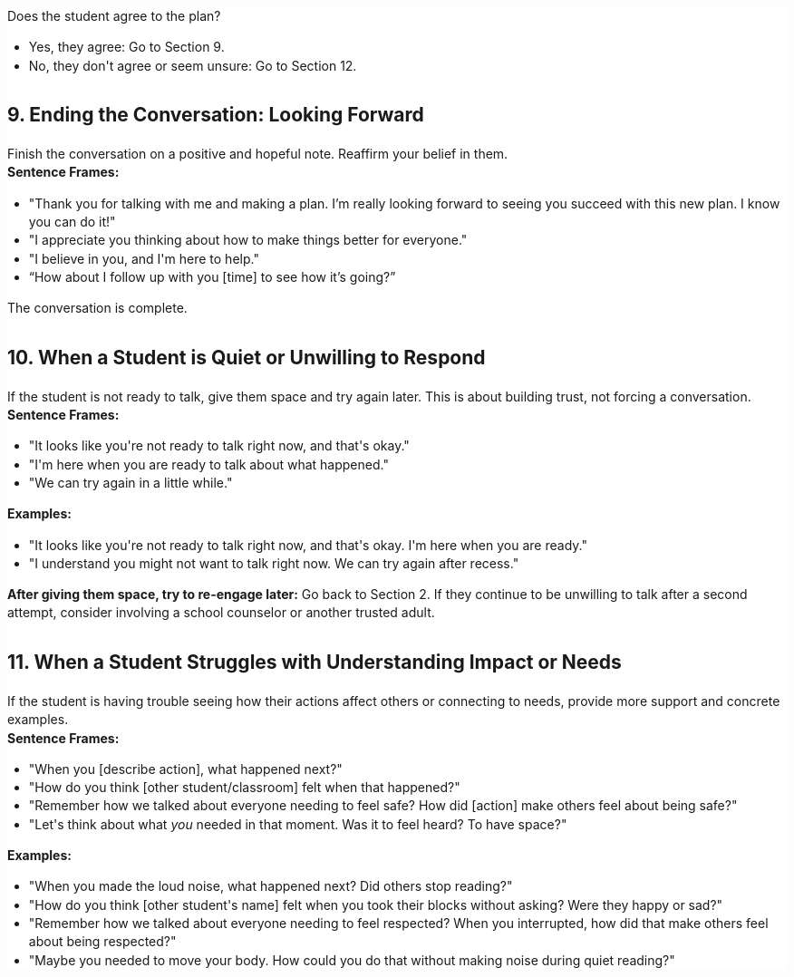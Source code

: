 Does the student agree to the plan?

* Yes, they agree: Go to Section 9\.  
* No, they don't agree or seem unsure: Go to Section 12\.

## **9\. Ending the Conversation: Looking Forward**

Finish the conversation on a positive and hopeful note. Reaffirm your belief in them.  
**Sentence Frames:**

* "Thank you for talking with me and making a plan. I’m really looking forward to seeing you succeed with this new plan. I know you can do it\!"  
* "I appreciate you thinking about how to make things better for everyone."  
* "I believe in you, and I'm here to help."  
* “How about I follow up with you \[time\] to see how it’s going?”

The conversation is complete.

## **10\. When a Student is Quiet or Unwilling to Respond**

If the student is not ready to talk, give them space and try again later. This is about building trust, not forcing a conversation.  
**Sentence Frames:**

* "It looks like you're not ready to talk right now, and that's okay."  
* "I'm here when you are ready to talk about what happened."  
* "We can try again in a little while."

**Examples:**

* "It looks like you're not ready to talk right now, and that's okay. I'm here when you are ready."  
* "I understand you might not want to talk right now. We can try again after recess."

**After giving them space, try to re-engage later:** Go back to Section 2\. If they continue to be unwilling to talk after a second attempt, consider involving a school counselor or another trusted adult.

## **11\. When a Student Struggles with Understanding Impact or Needs**

If the student is having trouble seeing how their actions affect others or connecting to needs, provide more support and concrete examples.  
**Sentence Frames:**

* "When you \[describe action\], what happened next?"  
* "How do you think \[other student/classroom\] felt when that happened?"  
* "Remember how we talked about everyone needing to feel safe? How did \[action\] make others feel about being safe?"  
* "Let's think about what *you* needed in that moment. Was it to feel heard? To have space?"

**Examples:**

* "When you made the loud noise, what happened next? Did others stop reading?"  
* "How do you think \[other student's name\] felt when you took their blocks without asking? Were they happy or sad?"  
* "Remember how we talked about everyone needing to feel respected? When you interrupted, how did that make others feel about being respected?"  
* "Maybe you needed to move your body. How could you do that without making noise during quiet reading?"

